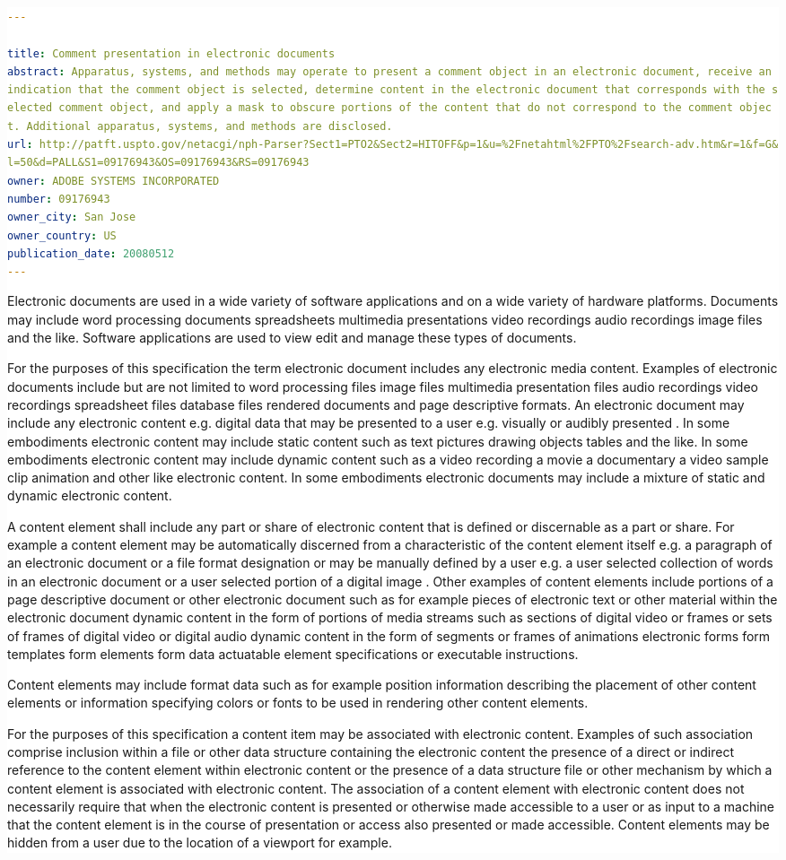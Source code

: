 ```yaml
---

title: Comment presentation in electronic documents
abstract: Apparatus, systems, and methods may operate to present a comment object in an electronic document, receive an indication that the comment object is selected, determine content in the electronic document that corresponds with the selected comment object, and apply a mask to obscure portions of the content that do not correspond to the comment object. Additional apparatus, systems, and methods are disclosed.
url: http://patft.uspto.gov/netacgi/nph-Parser?Sect1=PTO2&Sect2=HITOFF&p=1&u=%2Fnetahtml%2FPTO%2Fsearch-adv.htm&r=1&f=G&l=50&d=PALL&S1=09176943&OS=09176943&RS=09176943
owner: ADOBE SYSTEMS INCORPORATED
number: 09176943
owner_city: San Jose
owner_country: US
publication_date: 20080512
---
```

Electronic documents are used in a wide variety of software applications and on a wide variety of hardware platforms. Documents may include word processing documents spreadsheets multimedia presentations video recordings audio recordings image files and the like. Software applications are used to view edit and manage these types of documents.

For the purposes of this specification the term electronic document includes any electronic media content. Examples of electronic documents include but are not limited to word processing files image files multimedia presentation files audio recordings video recordings spreadsheet files database files rendered documents and page descriptive formats. An electronic document may include any electronic content e.g. digital data that may be presented to a user e.g. visually or audibly presented . In some embodiments electronic content may include static content such as text pictures drawing objects tables and the like. In some embodiments electronic content may include dynamic content such as a video recording a movie a documentary a video sample clip animation and other like electronic content. In some embodiments electronic documents may include a mixture of static and dynamic electronic content.

A content element shall include any part or share of electronic content that is defined or discernable as a part or share. For example a content element may be automatically discerned from a characteristic of the content element itself e.g. a paragraph of an electronic document or a file format designation or may be manually defined by a user e.g. a user selected collection of words in an electronic document or a user selected portion of a digital image . Other examples of content elements include portions of a page descriptive document or other electronic document such as for example pieces of electronic text or other material within the electronic document dynamic content in the form of portions of media streams such as sections of digital video or frames or sets of frames of digital video or digital audio dynamic content in the form of segments or frames of animations electronic forms form templates form elements form data actuatable element specifications or executable instructions.

Content elements may include format data such as for example position information describing the placement of other content elements or information specifying colors or fonts to be used in rendering other content elements.

For the purposes of this specification a content item may be associated with electronic content. Examples of such association comprise inclusion within a file or other data structure containing the electronic content the presence of a direct or indirect reference to the content element within electronic content or the presence of a data structure file or other mechanism by which a content element is associated with electronic content. The association of a content element with electronic content does not necessarily require that when the electronic content is presented or otherwise made accessible to a user or as input to a machine that the content element is in the course of presentation or access also presented or made accessible. Content elements may be hidden from a user due to the location of a viewport for example.
